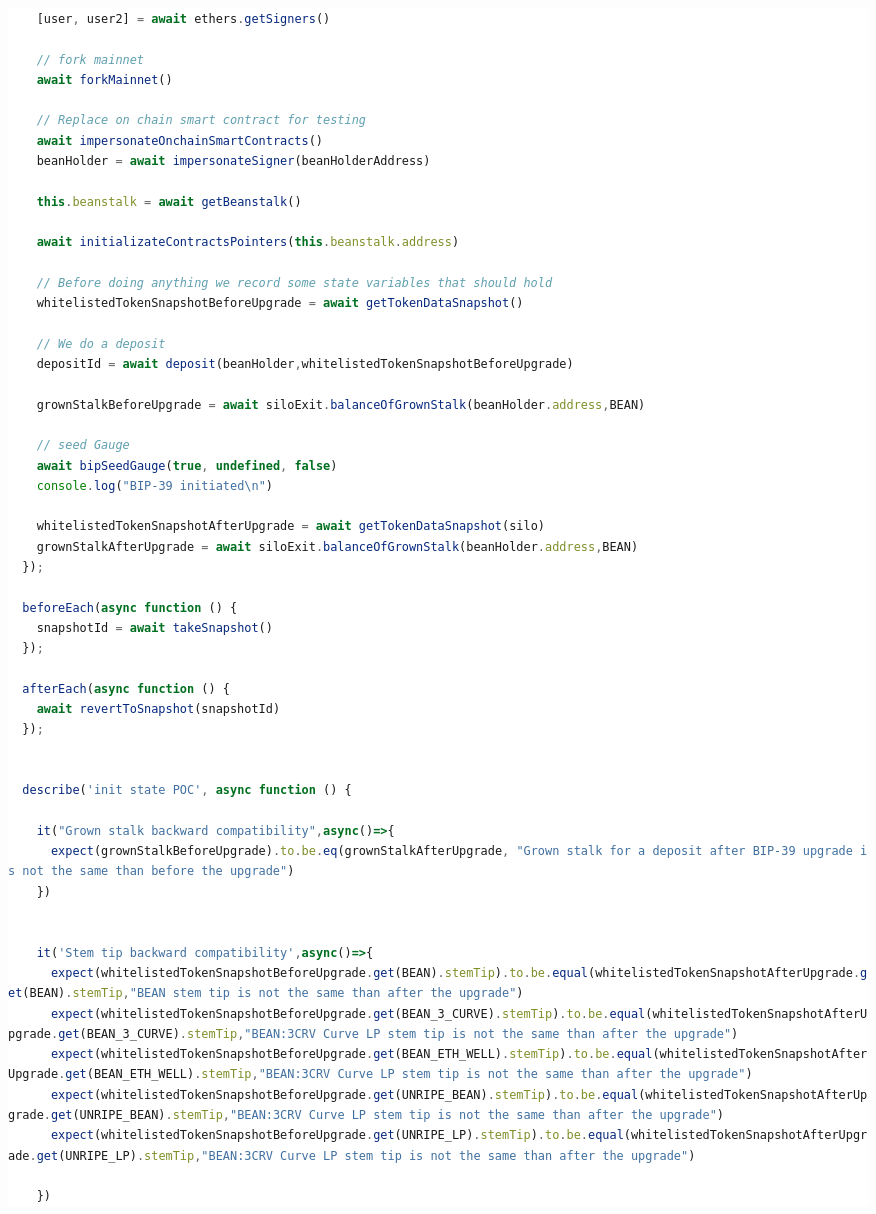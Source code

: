 ```javascript
    [user, user2] = await ethers.getSigners()

    // fork mainnet
    await forkMainnet()

    // Replace on chain smart contract for testing
    await impersonateOnchainSmartContracts()
    beanHolder = await impersonateSigner(beanHolderAddress)

    this.beanstalk = await getBeanstalk()

    await initializateContractsPointers(this.beanstalk.address)

    // Before doing anything we record some state variables that should hold
    whitelistedTokenSnapshotBeforeUpgrade = await getTokenDataSnapshot()

    // We do a deposit
    depositId = await deposit(beanHolder,whitelistedTokenSnapshotBeforeUpgrade)

    grownStalkBeforeUpgrade = await siloExit.balanceOfGrownStalk(beanHolder.address,BEAN)

    // seed Gauge
    await bipSeedGauge(true, undefined, false)
    console.log("BIP-39 initiated\n")

    whitelistedTokenSnapshotAfterUpgrade = await getTokenDataSnapshot(silo)
    grownStalkAfterUpgrade = await siloExit.balanceOfGrownStalk(beanHolder.address,BEAN)
  });

  beforeEach(async function () {
    snapshotId = await takeSnapshot()
  });

  afterEach(async function () {
    await revertToSnapshot(snapshotId)
  });


  describe('init state POC', async function () {

    it("Grown stalk backward compatibility",async()=>{
      expect(grownStalkBeforeUpgrade).to.be.eq(grownStalkAfterUpgrade, "Grown stalk for a deposit after BIP-39 upgrade is not the same than before the upgrade")
    })


    it('Stem tip backward compatibility',async()=>{
      expect(whitelistedTokenSnapshotBeforeUpgrade.get(BEAN).stemTip).to.be.equal(whitelistedTokenSnapshotAfterUpgrade.get(BEAN).stemTip,"BEAN stem tip is not the same than after the upgrade")
      expect(whitelistedTokenSnapshotBeforeUpgrade.get(BEAN_3_CURVE).stemTip).to.be.equal(whitelistedTokenSnapshotAfterUpgrade.get(BEAN_3_CURVE).stemTip,"BEAN:3CRV Curve LP stem tip is not the same than after the upgrade")
      expect(whitelistedTokenSnapshotBeforeUpgrade.get(BEAN_ETH_WELL).stemTip).to.be.equal(whitelistedTokenSnapshotAfterUpgrade.get(BEAN_ETH_WELL).stemTip,"BEAN:3CRV Curve LP stem tip is not the same than after the upgrade")
      expect(whitelistedTokenSnapshotBeforeUpgrade.get(UNRIPE_BEAN).stemTip).to.be.equal(whitelistedTokenSnapshotAfterUpgrade.get(UNRIPE_BEAN).stemTip,"BEAN:3CRV Curve LP stem tip is not the same than after the upgrade")
      expect(whitelistedTokenSnapshotBeforeUpgrade.get(UNRIPE_LP).stemTip).to.be.equal(whitelistedTokenSnapshotAfterUpgrade.get(UNRIPE_LP).stemTip,"BEAN:3CRV Curve LP stem tip is not the same than after the upgrade")

    })
```